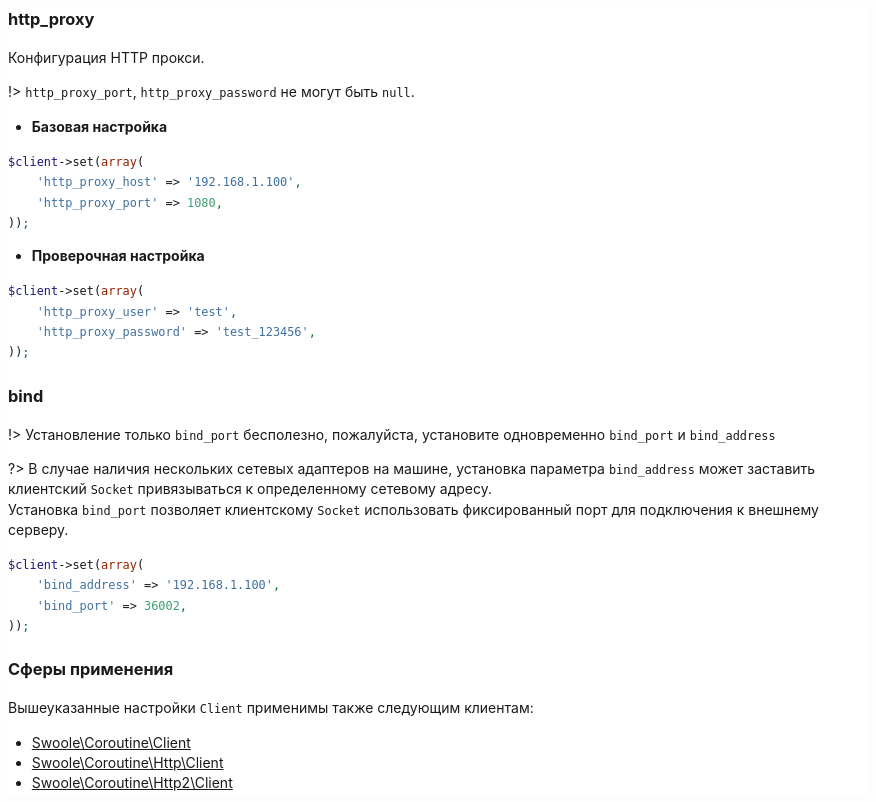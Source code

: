 
### http_proxy

Конфигурация HTTP прокси.

!> `http_proxy_port`, `http_proxy_password` не могут быть `null`.

* **Базовая настройка**

```php
$client->set(array(
    'http_proxy_host' => '192.168.1.100',
    'http_proxy_port' => 1080,
));
```

* **Проверочная настройка**

```php
$client->set(array(
    'http_proxy_user' => 'test',
    'http_proxy_password' => 'test_123456',
));
```


### bind

!> Установление только `bind_port` бесполезно, пожалуйста, установите одновременно `bind_port` и `bind_address`

?> В случае наличия нескольких сетевых адаптеров на машине, установка параметра `bind_address` может заставить клиентский `Socket` привязываться к определенному сетевому адресу.  
Установка `bind_port` позволяет клиентскому `Socket` использовать фиксированный порт для подключения к внешнему серверу.

```php
$client->set(array(
    'bind_address' => '192.168.1.100',
    'bind_port' => 36002,
));
```
### Сферы применения

Вышеуказанные настройки `Client` применимы также следующим клиентам:

  * [Swoole\Coroutine\Client](/coroutine_client/client)
  * [Swoole\Coroutine\Http\Client](/coroutine_client/http_client)
  * [Swoole\Coroutine\Http2\Client](/coroutine_client/http2_client)
